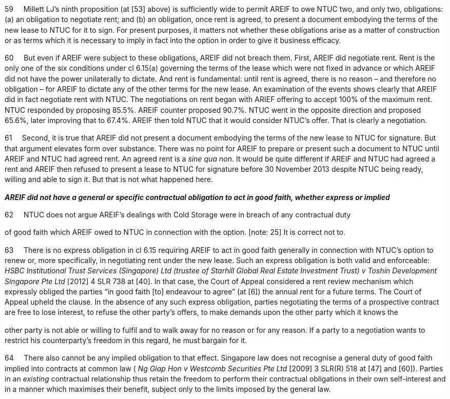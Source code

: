 59     Millett LJ’s ninth proposition (at [53] above) is sufficiently wide to permit AREIF to owe NTUC two, and only two, obligations: (a) an obligation to negotiate rent; and (b) an obligation, once rent is agreed, to present a document embodying the terms of the new lease to NTUC for it to sign. For present purposes, it matters not whether these obligations arise as a matter of construction or as terms which it is necessary to imply in fact into the option in order to give it business efficacy. 

60     But even if AREIF were subject to these obligations, AREIF did not breach them. First, AREIF did negotiate rent. Rent is the only one of the six conditions under cl 6.15(a) governing the terms of the lease which were not fixed in advance or which AREIF did not have the power unilaterally to dictate. And rent is fundamental: until rent is agreed, there is no reason – and therefore no obligation – for AREIF to dictate any of the other terms for the new lease. An examination of the events shows clearly that AREIF did in fact negotiate rent with NTUC. The negotiations on rent began with ARIEF offering to accept 100% of the maximum rent. NTUC responded by proposing 85.5%. AREIF counter proposed 90.7%. NTUC went in the opposite direction and proposed 65.6%, later improving that to 67.4%. AREIF then told NTUC that it would consider NTUC’s offer. That is clearly a negotiation. 

61     Second, it is true that AREIF did not present a document embodying the terms of the new lease to NTUC for signature. But that argument elevates form over substance. There was no point for AREIF to prepare or present such a document to NTUC until AREIF and NTUC had agreed rent. An agreed rent is a _sine qua non_. It would be quite different if AREIF and NTUC had agreed a rent and AREIF then refused to present a lease to NTUC for signature before 30 November 2013 despite NTUC being ready, willing and able to sign it. But that is not what happened here. 

**_AREIF did not have a general or specific contractual obligation to act in good faith, whether express or implied_** 

62     NTUC does not argue AREIF’s dealings with Cold Storage were in breach of any contractual duty 

of good faith which AREIF owed to NTUC in connection with the option. [note: 25] It is correct not to. 

63     There is no express obligation in cl 6.15 requiring AREIF to act in good faith generally in connection with NTUC’s option to renew or, more specifically, in negotiating rent under the new lease. Such an express obligation is both valid and enforceable: _HSBC Institutional Trust Services (Singapore) Ltd (trustee of Starhill Global Real Estate Investment Trust) v Toshin Development Singapore Pte Ltd_ <span class="citation">[2012] 4 SLR 738</span> at [40]. In that case, the Court of Appeal considered a rent review mechanism which expressly obliged the parties “in good faith [to] endeavour to agree” (at [6]) the annual rent for a future terms. The Court of Appeal upheld the clause. In the absence of any such express obligation, parties negotiating the terms of a prospective contract are free to lose interest, to refuse the other party’s offers, to make demands upon the other party which it knows the 


other party is not able or willing to fulfil and to walk away for no reason or for any reason. If a party to a negotiation wants to restrict his counterparty’s freedom in this regard, he must bargain for it. 

64     There also cannot be any implied obligation to that effect. Singapore law does not recognise a general duty of good faith implied into contracts at common law ( _Ng Giap Hon v Westcomb Securities Pte Ltd_ <span class="citation">[2009] 3 SLR(R) 518</span> at [47] and [60]). Parties in an _existing_ contractual relationship thus retain the freedom to perform their contractual obligations in their own self-interest and in a manner which maximises their benefit, subject only to the limits imposed by the general law. 
